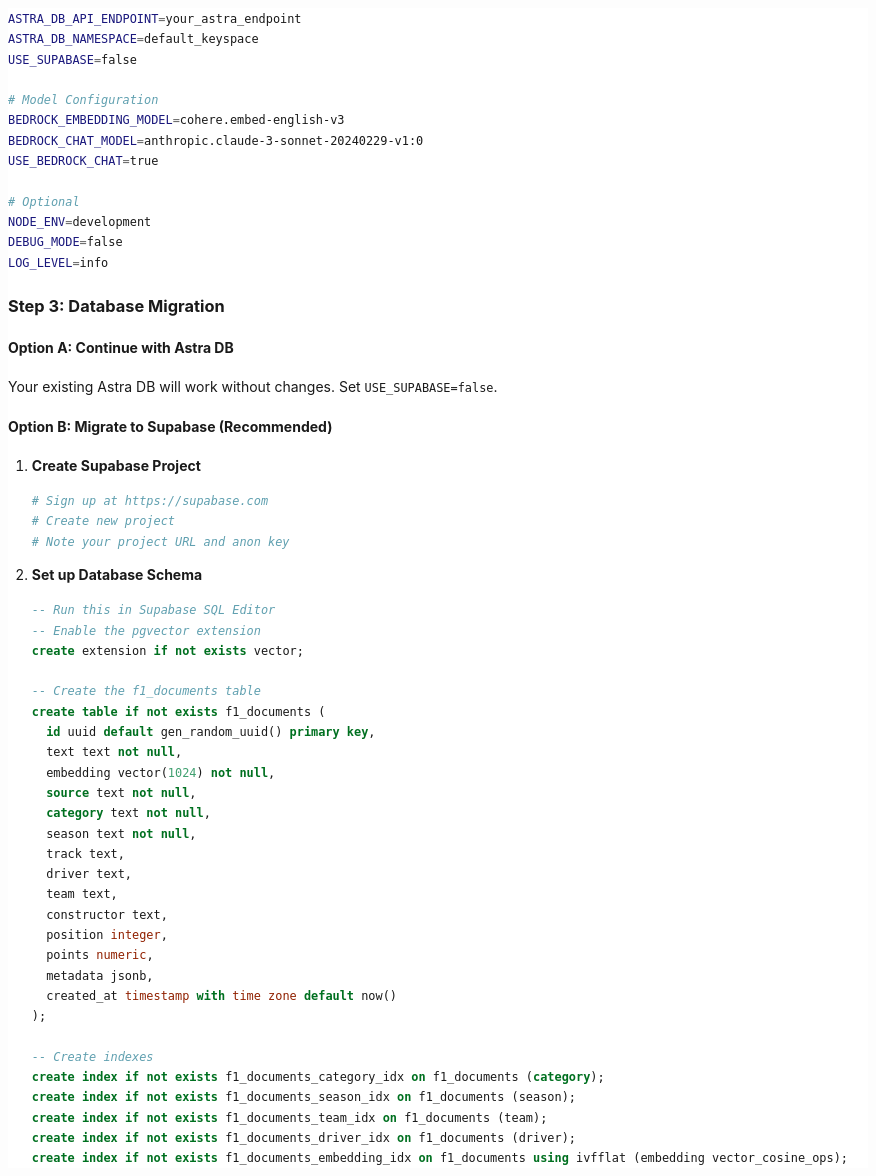 ```bash
ASTRA_DB_API_ENDPOINT=your_astra_endpoint
ASTRA_DB_NAMESPACE=default_keyspace
USE_SUPABASE=false

# Model Configuration
BEDROCK_EMBEDDING_MODEL=cohere.embed-english-v3
BEDROCK_CHAT_MODEL=anthropic.claude-3-sonnet-20240229-v1:0
USE_BEDROCK_CHAT=true

# Optional
NODE_ENV=development
DEBUG_MODE=false
LOG_LEVEL=info
```

### Step 3: Database Migration

#### Option A: Continue with Astra DB
Your existing Astra DB will work without changes. Set `USE_SUPABASE=false`.

#### Option B: Migrate to Supabase (Recommended)

1. **Create Supabase Project**
   ```bash
   # Sign up at https://supabase.com
   # Create new project
   # Note your project URL and anon key
   ```

2. **Set up Database Schema**
   ```sql
   -- Run this in Supabase SQL Editor
   -- Enable the pgvector extension
   create extension if not exists vector;

   -- Create the f1_documents table
   create table if not exists f1_documents (
     id uuid default gen_random_uuid() primary key,
     text text not null,
     embedding vector(1024) not null,
     source text not null,
     category text not null,
     season text not null,
     track text,
     driver text,
     team text,
     constructor text,
     position integer,
     points numeric,
     metadata jsonb,
     created_at timestamp with time zone default now()
   );

   -- Create indexes
   create index if not exists f1_documents_category_idx on f1_documents (category);
   create index if not exists f1_documents_season_idx on f1_documents (season);
   create index if not exists f1_documents_team_idx on f1_documents (team);
   create index if not exists f1_documents_driver_idx on f1_documents (driver);
   create index if not exists f1_documents_embedding_idx on f1_documents using ivfflat (embedding vector_cosine_ops);
   ```
